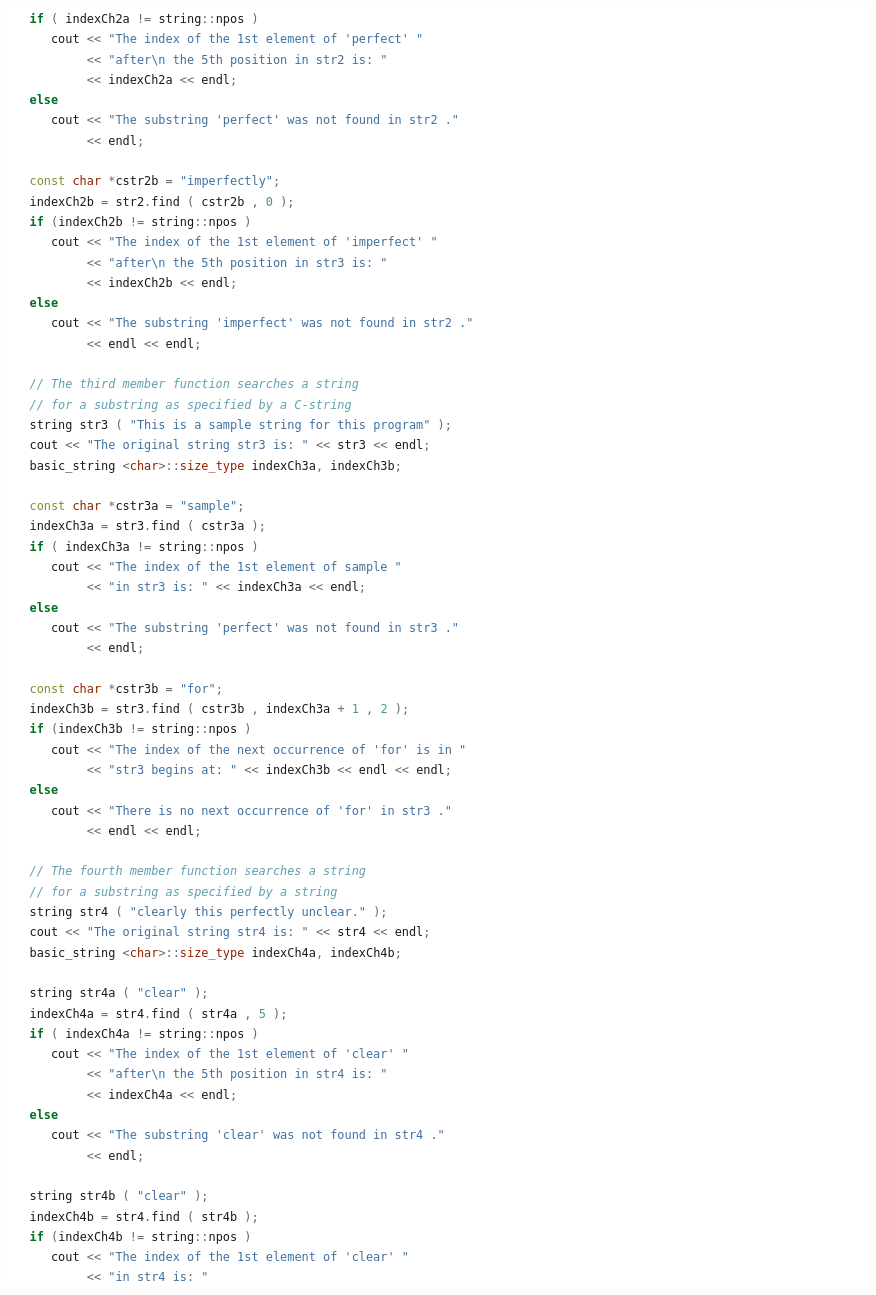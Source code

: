 ```cpp
   if ( indexCh2a != string::npos )
      cout << "The index of the 1st element of 'perfect' "
           << "after\n the 5th position in str2 is: "
           << indexCh2a << endl;
   else
      cout << "The substring 'perfect' was not found in str2 ."
           << endl;

   const char *cstr2b = "imperfectly";
   indexCh2b = str2.find ( cstr2b , 0 );
   if (indexCh2b != string::npos )
      cout << "The index of the 1st element of 'imperfect' "
           << "after\n the 5th position in str3 is: "
           << indexCh2b << endl;
   else
      cout << "The substring 'imperfect' was not found in str2 ."
           << endl << endl;

   // The third member function searches a string
   // for a substring as specified by a C-string
   string str3 ( "This is a sample string for this program" );
   cout << "The original string str3 is: " << str3 << endl;
   basic_string <char>::size_type indexCh3a, indexCh3b;

   const char *cstr3a = "sample";
   indexCh3a = str3.find ( cstr3a );
   if ( indexCh3a != string::npos )
      cout << "The index of the 1st element of sample "
           << "in str3 is: " << indexCh3a << endl;
   else
      cout << "The substring 'perfect' was not found in str3 ."
           << endl;

   const char *cstr3b = "for";
   indexCh3b = str3.find ( cstr3b , indexCh3a + 1 , 2 );
   if (indexCh3b != string::npos )
      cout << "The index of the next occurrence of 'for' is in "
           << "str3 begins at: " << indexCh3b << endl << endl;
   else
      cout << "There is no next occurrence of 'for' in str3 ."
           << endl << endl;

   // The fourth member function searches a string
   // for a substring as specified by a string
   string str4 ( "clearly this perfectly unclear." );
   cout << "The original string str4 is: " << str4 << endl;
   basic_string <char>::size_type indexCh4a, indexCh4b;

   string str4a ( "clear" );
   indexCh4a = str4.find ( str4a , 5 );
   if ( indexCh4a != string::npos )
      cout << "The index of the 1st element of 'clear' "
           << "after\n the 5th position in str4 is: "
           << indexCh4a << endl;
   else
      cout << "The substring 'clear' was not found in str4 ."
           << endl;

   string str4b ( "clear" );
   indexCh4b = str4.find ( str4b );
   if (indexCh4b != string::npos )
      cout << "The index of the 1st element of 'clear' "
           << "in str4 is: "
```